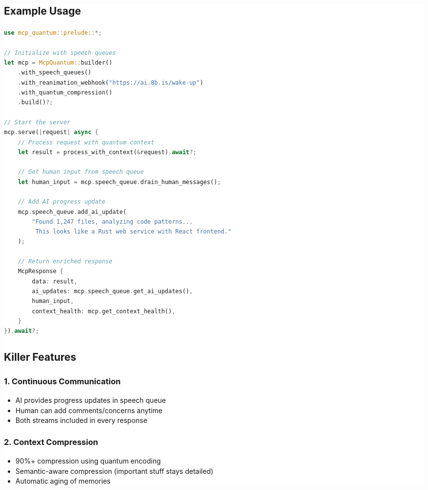 ```rust
```

## Example Usage

```rust
use mcp_quantum::prelude::*;

// Initialize with speech queues
let mcp = McpQuantum::builder()
    .with_speech_queues()
    .with_reanimation_webhook("https://ai.8b.is/wake-up")
    .with_quantum_compression()
    .build()?;

// Start the server
mcp.serve(|request| async {
    // Process request with quantum context
    let result = process_with_context(&request).await?;
    
    // Get human input from speech queue
    let human_input = mcp.speech_queue.drain_human_messages();
    
    // Add AI progress update
    mcp.speech_queue.add_ai_update(
        "Found 1,247 files, analyzing code patterns... 
         This looks like a Rust web service with React frontend."
    );
    
    // Return enriched response
    McpResponse {
        data: result,
        ai_updates: mcp.speech_queue.get_ai_updates(),
        human_input,
        context_health: mcp.get_context_health(),
    }
}).await?;
```

## Killer Features

### 1. **Continuous Communication**
- AI provides progress updates in speech queue
- Human can add comments/concerns anytime
- Both streams included in every response

### 2. **Context Compression**
- 90%+ compression using quantum encoding
- Semantic-aware compression (important stuff stays detailed)
- Automatic aging of memories
